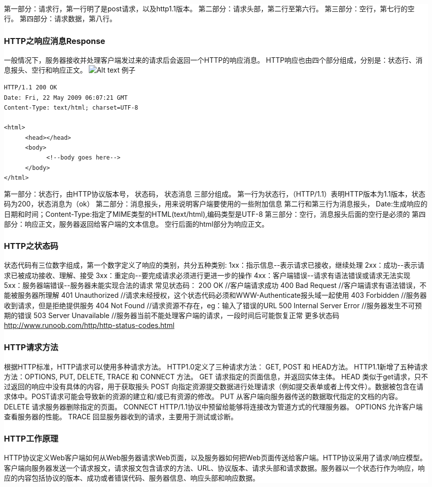 第一部分：请求行，第一行明了是post请求，以及http1.1版本。
第二部分：请求头部，第二行至第六行。
第三部分：空行，第七行的空行。
第四部分：请求数据，第八行。
### HTTP之响应消息Response
一般情况下，服务器接收并处理客户端发过来的请求后会返回一个HTTP的响应消息。
HTTP响应也由四个部分组成，分别是：状态行、消息报头、空行和响应正文。
![Alt text](2964446-1c4cab46f270d8ee.jpg "http响应消息格式")
例子
```
HTTP/1.1 200 OK
Date: Fri, 22 May 2009 06:07:21 GMT
Content-Type: text/html; charset=UTF-8

<html>
      <head></head>
      <body>
            <!--body goes here-->
      </body>
</html>
```
第一部分：状态行，由HTTP协议版本号， 状态码， 状态消息 三部分组成。
第一行为状态行，（HTTP/1.1）表明HTTP版本为1.1版本，状态码为200，状态消息为（ok）
第二部分：消息报头，用来说明客户端要使用的一些附加信息
第二行和第三行为消息报头，
Date:生成响应的日期和时间；Content-Type:指定了MIME类型的HTML(text/html),编码类型是UTF-8
第三部分：空行，消息报头后面的空行是必须的
第四部分：响应正文，服务器返回给客户端的文本信息。
空行后面的html部分为响应正文。
### HTTP之状态码
状态代码有三位数字组成，第一个数字定义了响应的类别，共分五种类别:
1xx：指示信息--表示请求已接收，继续处理
2xx：成功--表示请求已被成功接收、理解、接受
3xx：重定向--要完成请求必须进行更进一步的操作
4xx：客户端错误--请求有语法错误或请求无法实现
5xx：服务器端错误--服务器未能实现合法的请求
常见状态码：
200 OK                        //客户端请求成功
400 Bad Request               //客户端请求有语法错误，不能被服务器所理解
401 Unauthorized              //请求未经授权，这个状态代码必须和WWW-Authenticate报头域一起使用
403 Forbidden                 //服务器收到请求，但是拒绝提供服务
404 Not Found                 //请求资源不存在，eg：输入了错误的URL
500 Internal Server Error     //服务器发生不可预期的错误
503 Server Unavailable        //服务器当前不能处理客户端的请求，一段时间后可能恢复正常
更多状态码 http://www.runoob.com/http/http-status-codes.html

### HTTP请求方法
根据HTTP标准，HTTP请求可以使用多种请求方法。
HTTP1.0定义了三种请求方法： GET, POST 和 HEAD方法。
HTTP1.1新增了五种请求方法：OPTIONS, PUT, DELETE, TRACE 和 CONNECT 方法。
GET     请求指定的页面信息，并返回实体主体。
HEAD     类似于get请求，只不过返回的响应中没有具体的内容，用于获取报头
POST     向指定资源提交数据进行处理请求（例如提交表单或者上传文件）。数据被包含在请求体中。POST请求可能会导致新的资源的建立和/或已有资源的修改。
PUT     从客户端向服务器传送的数据取代指定的文档的内容。
DELETE      请求服务器删除指定的页面。
CONNECT     HTTP/1.1协议中预留给能够将连接改为管道方式的代理服务器。
OPTIONS     允许客户端查看服务器的性能。
TRACE     回显服务器收到的请求，主要用于测试或诊断。
### HTTP工作原理
HTTP协议定义Web客户端如何从Web服务器请求Web页面，以及服务器如何把Web页面传送给客户端。HTTP协议采用了请求/响应模型。客户端向服务器发送一个请求报文，请求报文包含请求的方法、URL、协议版本、请求头部和请求数据。服务器以一个状态行作为响应，响应的内容包括协议的版本、成功或者错误代码、服务器信息、响应头部和响应数据。